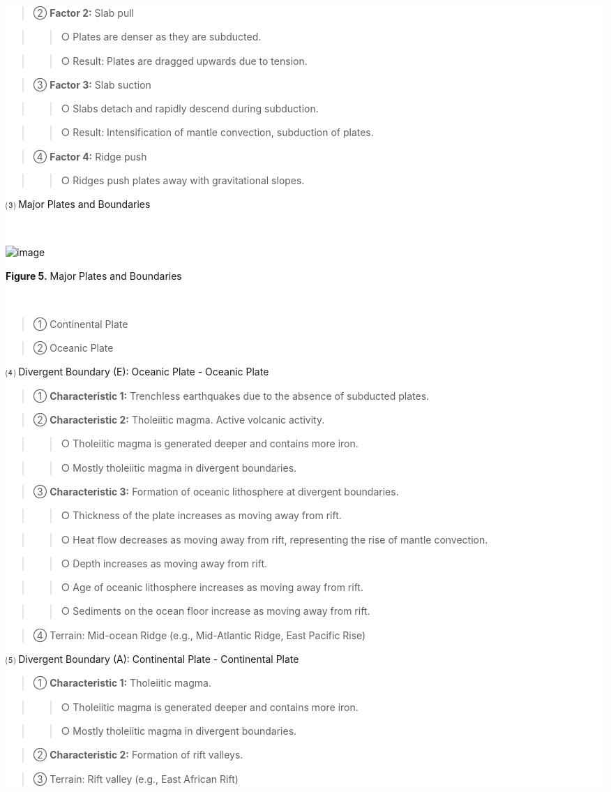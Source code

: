 > ② **Factor 2:** Slab pull

>> ○ Plates are denser as they are subducted.

>> ○ Result: Plates are dragged upwards due to tension.

> ③ **Factor 3:** Slab suction

>> ○ Slabs detach and rapidly descend during subduction.

>> ○ Result: Intensification of mantle convection, subduction of plates.

> ④ **Factor 4:** Ridge push

>> ○ Ridges push plates away with gravitational slopes.

⑶ Major Plates and Boundaries

<br>

![image](https://github.com/user-attachments/assets/69c371a4-f0e4-4da0-a421-8194e8e97dc5)

**Figure 5.** Major Plates and Boundaries

<br>

> ① Continental Plate

> ② Oceanic Plate

⑷ Divergent Boundary (E): Oceanic Plate - Oceanic Plate

> ① **Characteristic 1:** Trenchless earthquakes due to the absence of subducted plates.

> ② **Characteristic 2:** Tholeiitic magma. Active volcanic activity.

>> ○ Tholeiitic magma is generated deeper and contains more iron.

>> ○ Mostly tholeiitic magma in divergent boundaries.

> ③ **Characteristic 3:** Formation of oceanic lithosphere at divergent boundaries.

>> ○ Thickness of the plate increases as moving away from rift.

>> ○ Heat flow decreases as moving away from rift, representing the rise of mantle convection.

>> ○ Depth increases as moving away from rift.

>> ○ Age of oceanic lithosphere increases as moving away from rift.

>> ○ Sediments on the ocean floor increase as moving away from rift.

> ④ Terrain: Mid-ocean Ridge (e.g., Mid-Atlantic Ridge, East Pacific Rise)

⑸ Divergent Boundary (A): Continental Plate - Continental Plate

> ① **Characteristic 1:** Tholeiitic magma.

>> ○ Tholeiitic magma is generated deeper and contains more iron.

>> ○ Mostly tholeiitic magma in divergent boundaries.

> ② **Characteristic 2:** Formation of rift valleys.

> ③ Terrain: Rift valley (e.g., East African Rift)
